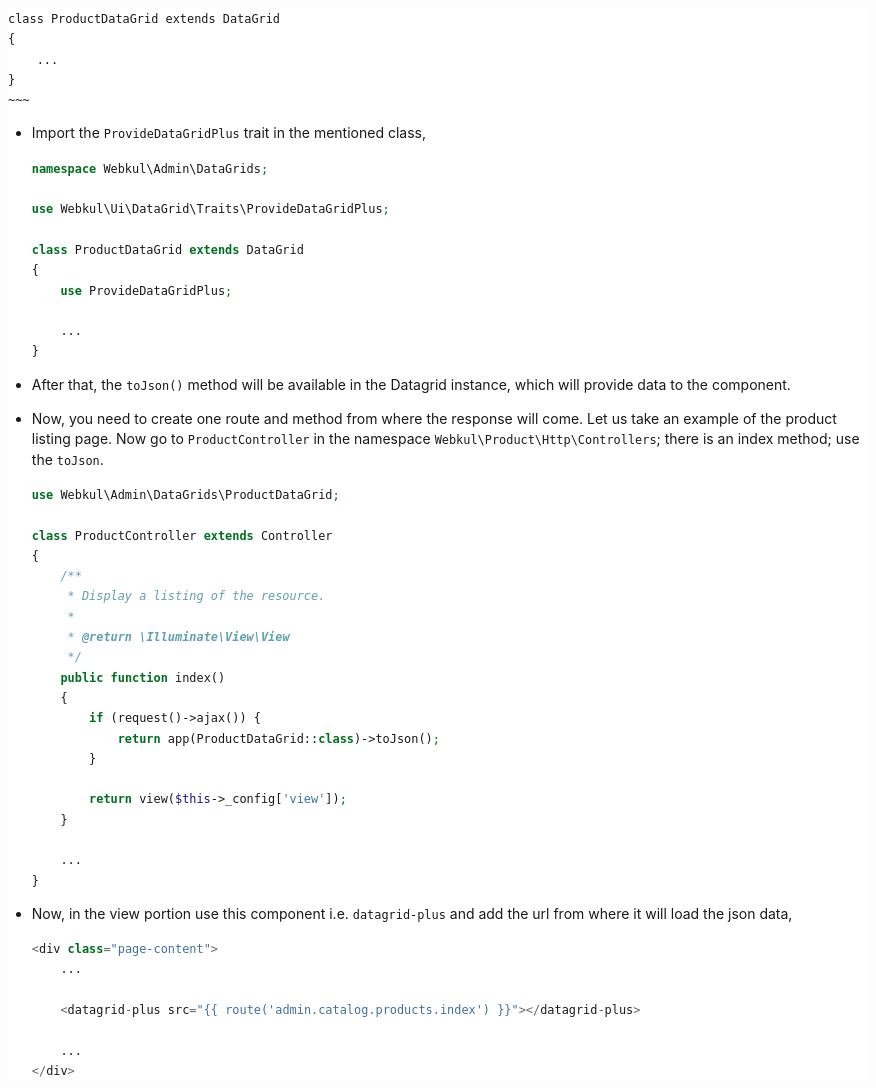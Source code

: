     class ProductDataGrid extends DataGrid
    {
        ...
    }
    ~~~

- Import the `ProvideDataGridPlus` trait in the mentioned class,

    ~~~php
    namespace Webkul\Admin\DataGrids;

    use Webkul\Ui\DataGrid\Traits\ProvideDataGridPlus;

    class ProductDataGrid extends DataGrid
    {
        use ProvideDataGridPlus;

        ...
    }
    ~~~

- After that, the `toJson()` method will be available in the Datagrid instance, which will provide data to the component.

- Now, you need to create one route and method from where the response will come. Let us take an example of the product listing page. Now go to `ProductController` in the namespace `Webkul\Product\Http\Controllers`; there is an index method; use the `toJson`.

    ~~~php
    use Webkul\Admin\DataGrids\ProductDataGrid;

    class ProductController extends Controller
    {
        /**
         * Display a listing of the resource.
         *
         * @return \Illuminate\View\View
         */
        public function index()
        {
            if (request()->ajax()) {
                return app(ProductDataGrid::class)->toJson();
            }

            return view($this->_config['view']);
        }

        ...
    }
    ~~~

- Now, in the view portion use this component i.e. `datagrid-plus` and add the url from where it will load the json data,

    ~~~php
    <div class="page-content">
        ...

        <datagrid-plus src="{{ route('admin.catalog.products.index') }}"></datagrid-plus>

        ...
    </div>
    ~~~
